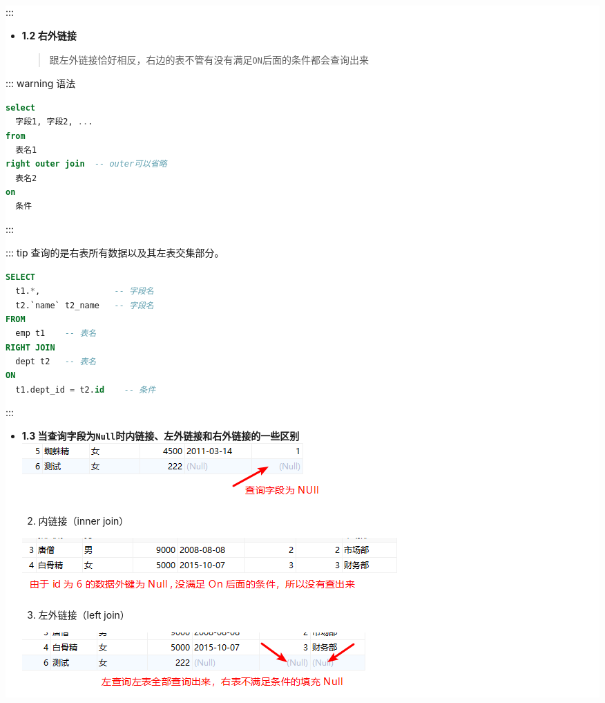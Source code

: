 :::

- **1.2 右外链接**

  > 跟左外链接恰好相反，右边的表不管有没有满足`ON`后面的条件都会查询出来

::: warning 语法

```sql
select
  字段1, 字段2, ...
from
  表名1
right outer join  -- outer可以省略
  表名2
on
  条件
```

:::

::: tip 查询的是右表所有数据以及其左表交集部分。

```sql
SELECT
  t1.*,               -- 字段名
  t2.`name` t2_name   -- 字段名
FROM
  emp t1    -- 表名
RIGHT JOIN
  dept t2   -- 表名
ON
  t1.dept_id = t2.id    -- 条件
```

:::

- **1.3 当查询字段为`Null`时内链接、左外链接和右外链接的一些区别**
  ![inheritAttrs: true](./images/mysql-05.png)

  2. 内链接（inner join）

  ![inheritAttrs: true](./images/mysql-04.png)

  3. 左外链接（left join）

  ![inheritAttrs: true](./images/mysql-02.png)
